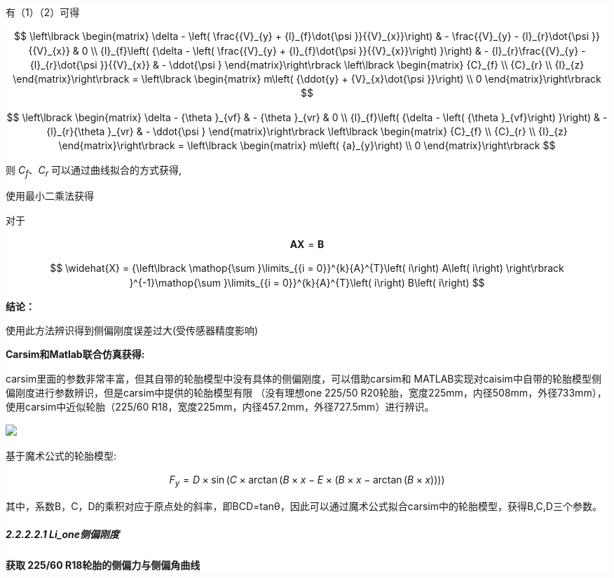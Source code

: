 有（1）（2）可得

$$
\left\lbrack  \begin{matrix} \delta  - \left( \frac{{V}_{y} + {l}_{f}\dot{\psi }}{{V}_{x}}\right) &  - \frac{{V}_{y} - {l}_{r}\dot{\psi }}{{V}_{x}} & 0 \\  {l}_{f}\left( {\delta  - \left( \frac{{V}_{y} + {l}_{f}\dot{\psi }}{{V}_{x}}\right) }\right) &  - {l}_{r}\frac{{V}_{y} - {l}_{r}\dot{\psi }}{{V}_{x}} &  - \ddot{\psi } \end{matrix}\right\rbrack  \left\lbrack  \begin{matrix} {C}_{f} \\  {C}_{r} \\  {I}_{z} \end{matrix}\right\rbrack   = \left\lbrack  \begin{matrix} m\left( {\ddot{y} + {V}_{x}\dot{\psi }}\right) \\  0 \end{matrix}\right\rbrack
$$

$$
\left\lbrack  \begin{matrix} \delta  - {\theta }_{vf} &  - {\theta }_{vr} & 0 \\  {l}_{f}\left( {\delta  - \left( {\theta }_{vf}\right) }\right) &  - {l}_{r}{\theta }_{vr} &  - \ddot{\psi } \end{matrix}\right\rbrack  \left\lbrack  \begin{matrix} {C}_{f} \\  {C}_{r} \\  {I}_{z} \end{matrix}\right\rbrack   = \left\lbrack  \begin{matrix} m\left( {a}_{y}\right) \\  0 \end{matrix}\right\rbrack
$$

则 ${C}_{f}\text{、}{C}_{r}$ 可以通过曲线拟合的方式获得,

使用最小二乘法获得

对于

$$
\mathbf{{AX}} = \mathbf{B}
$$

$$
\widehat{X} = {\left\lbrack  \mathop{\sum }\limits_{{i = 0}}^{k}{A}^{T}\left( i\right) A\left( i\right) \right\rbrack  }^{-1}\mathop{\sum }\limits_{{i = 0}}^{k}{A}^{T}\left( i\right) B\left( i\right)
$$

**结论：**

使用此方法辨识得到侧偏刚度误差过大(受传感器精度影响)

**Carsim和Matlab联合仿真获得:**

carsim里面的参数非常丰富，但其自带的轮胎模型中没有具体的侧偏刚度，可以借助carsim和 MATLAB实现对caisim中自带的轮胎模型侧偏刚度进行参数辨识，但是carsim中提供的轮胎模型有限 （没有理想one 225/50 R20轮胎，宽度225mm，内径508mm，外径733mm），使用carsim中近似轮胎（225/60 R18，宽度225mm，内径457.2mm，外径727.5mm）进行辨识。

<img src="https://cdn.noedgeai.com/01917399-ede1-7137-b395-32a45b12c0ee_8.jpg?x=169&y=347&w=1114&h=689"/>

基于魔术公式的轮胎模型:

$$
{F}_{y} = D \times  \sin \left( {C \times  \arctan \left( {B \times  x - E \times  \left( {B \times  x - \arctan \left( {B \times  x}\right) }\right) }\right) }\right)
$$

其中，系数B，C，D的乘积对应于原点处的斜率，即BCD=tanθ，因此可以通过魔术公式拟合carsim中的轮胎模型，获得B,C,D三个参数。

##### 2.2.2.2.1 Li_one侧偏刚度

**获取 ${225}/{60}$ R18轮胎的侧偏力与侧偏角曲线**
